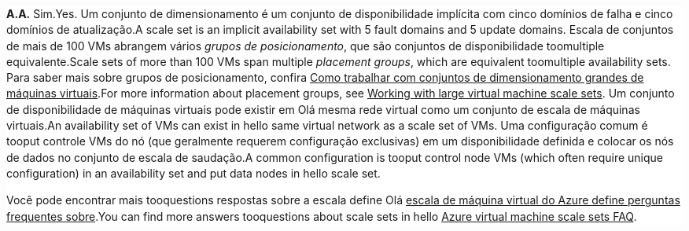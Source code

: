 <span data-ttu-id="c2761-255">**A.**</span><span class="sxs-lookup"><span data-stu-id="c2761-255">**A.**</span></span> <span data-ttu-id="c2761-256">Sim.</span><span class="sxs-lookup"><span data-stu-id="c2761-256">Yes.</span></span> <span data-ttu-id="c2761-257">Um conjunto de dimensionamento é um conjunto de disponibilidade implícita com cinco domínios de falha e cinco domínios de atualização.</span><span class="sxs-lookup"><span data-stu-id="c2761-257">A scale set is an implicit availability set with 5 fault domains and 5 update domains.</span></span> <span data-ttu-id="c2761-258">Escala de conjuntos de mais de 100 VMs abrangem vários *grupos de posicionamento*, que são conjuntos de disponibilidade toomultiple equivalente.</span><span class="sxs-lookup"><span data-stu-id="c2761-258">Scale sets of more than 100 VMs span multiple *placement groups*, which are equivalent toomultiple availability sets.</span></span> <span data-ttu-id="c2761-259">Para saber mais sobre grupos de posicionamento, confira [Como trabalhar com conjuntos de dimensionamento grandes de máquinas virtuais](virtual-machine-scale-sets-placement-groups.md).</span><span class="sxs-lookup"><span data-stu-id="c2761-259">For more information about placement groups, see [Working with large virtual machine scale sets](virtual-machine-scale-sets-placement-groups.md).</span></span> <span data-ttu-id="c2761-260">Um conjunto de disponibilidade de máquinas virtuais pode existir em Olá mesma rede virtual como um conjunto de escala de máquinas virtuais.</span><span class="sxs-lookup"><span data-stu-id="c2761-260">An availability set of VMs can exist in hello same virtual network as a scale set of VMs.</span></span> <span data-ttu-id="c2761-261">Uma configuração comum é tooput controle VMs do nó (que geralmente requerem configuração exclusivas) em um disponibilidade definida e colocar os nós de dados no conjunto de escala de saudação.</span><span class="sxs-lookup"><span data-stu-id="c2761-261">A common configuration is tooput control node VMs (which often require unique configuration) in an availability set and put data nodes in hello scale set.</span></span>

<span data-ttu-id="c2761-262">Você pode encontrar mais tooquestions respostas sobre a escala define Olá [escala de máquina virtual do Azure define perguntas frequentes sobre](virtual-machine-scale-sets-faq.md).</span><span class="sxs-lookup"><span data-stu-id="c2761-262">You can find more answers tooquestions about scale sets in hello [Azure virtual machine scale sets FAQ](virtual-machine-scale-sets-faq.md).</span></span>
